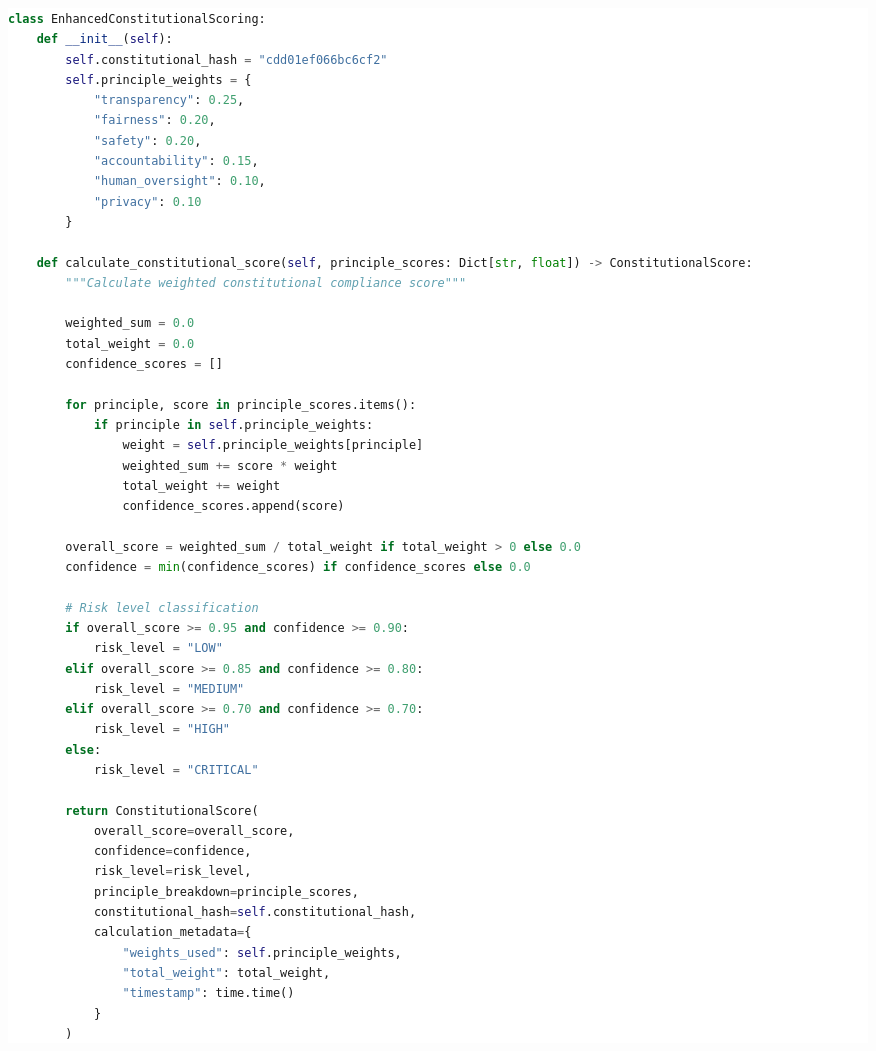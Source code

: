 ```python
class EnhancedConstitutionalScoring:
    def __init__(self):
        self.constitutional_hash = "cdd01ef066bc6cf2"
        self.principle_weights = {
            "transparency": 0.25,
            "fairness": 0.20, 
            "safety": 0.20,
            "accountability": 0.15,
            "human_oversight": 0.10,
            "privacy": 0.10
        }
    
    def calculate_constitutional_score(self, principle_scores: Dict[str, float]) -> ConstitutionalScore:
        """Calculate weighted constitutional compliance score"""
        
        weighted_sum = 0.0
        total_weight = 0.0
        confidence_scores = []
        
        for principle, score in principle_scores.items():
            if principle in self.principle_weights:
                weight = self.principle_weights[principle]
                weighted_sum += score * weight
                total_weight += weight
                confidence_scores.append(score)
        
        overall_score = weighted_sum / total_weight if total_weight > 0 else 0.0
        confidence = min(confidence_scores) if confidence_scores else 0.0
        
        # Risk level classification
        if overall_score >= 0.95 and confidence >= 0.90:
            risk_level = "LOW"
        elif overall_score >= 0.85 and confidence >= 0.80:
            risk_level = "MEDIUM"
        elif overall_score >= 0.70 and confidence >= 0.70:
            risk_level = "HIGH"
        else:
            risk_level = "CRITICAL"
        
        return ConstitutionalScore(
            overall_score=overall_score,
            confidence=confidence,
            risk_level=risk_level,
            principle_breakdown=principle_scores,
            constitutional_hash=self.constitutional_hash,
            calculation_metadata={
                "weights_used": self.principle_weights,
                "total_weight": total_weight,
                "timestamp": time.time()
            }
        )
```
